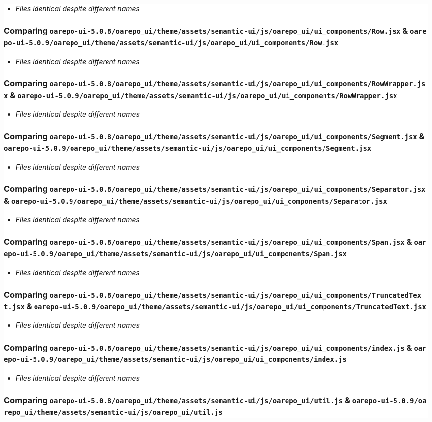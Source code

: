  * *Files identical despite different names*

### Comparing `oarepo-ui-5.0.8/oarepo_ui/theme/assets/semantic-ui/js/oarepo_ui/ui_components/Row.jsx` & `oarepo-ui-5.0.9/oarepo_ui/theme/assets/semantic-ui/js/oarepo_ui/ui_components/Row.jsx`

 * *Files identical despite different names*

### Comparing `oarepo-ui-5.0.8/oarepo_ui/theme/assets/semantic-ui/js/oarepo_ui/ui_components/RowWrapper.jsx` & `oarepo-ui-5.0.9/oarepo_ui/theme/assets/semantic-ui/js/oarepo_ui/ui_components/RowWrapper.jsx`

 * *Files identical despite different names*

### Comparing `oarepo-ui-5.0.8/oarepo_ui/theme/assets/semantic-ui/js/oarepo_ui/ui_components/Segment.jsx` & `oarepo-ui-5.0.9/oarepo_ui/theme/assets/semantic-ui/js/oarepo_ui/ui_components/Segment.jsx`

 * *Files identical despite different names*

### Comparing `oarepo-ui-5.0.8/oarepo_ui/theme/assets/semantic-ui/js/oarepo_ui/ui_components/Separator.jsx` & `oarepo-ui-5.0.9/oarepo_ui/theme/assets/semantic-ui/js/oarepo_ui/ui_components/Separator.jsx`

 * *Files identical despite different names*

### Comparing `oarepo-ui-5.0.8/oarepo_ui/theme/assets/semantic-ui/js/oarepo_ui/ui_components/Span.jsx` & `oarepo-ui-5.0.9/oarepo_ui/theme/assets/semantic-ui/js/oarepo_ui/ui_components/Span.jsx`

 * *Files identical despite different names*

### Comparing `oarepo-ui-5.0.8/oarepo_ui/theme/assets/semantic-ui/js/oarepo_ui/ui_components/TruncatedText.jsx` & `oarepo-ui-5.0.9/oarepo_ui/theme/assets/semantic-ui/js/oarepo_ui/ui_components/TruncatedText.jsx`

 * *Files identical despite different names*

### Comparing `oarepo-ui-5.0.8/oarepo_ui/theme/assets/semantic-ui/js/oarepo_ui/ui_components/index.js` & `oarepo-ui-5.0.9/oarepo_ui/theme/assets/semantic-ui/js/oarepo_ui/ui_components/index.js`

 * *Files identical despite different names*

### Comparing `oarepo-ui-5.0.8/oarepo_ui/theme/assets/semantic-ui/js/oarepo_ui/util.js` & `oarepo-ui-5.0.9/oarepo_ui/theme/assets/semantic-ui/js/oarepo_ui/util.js`
